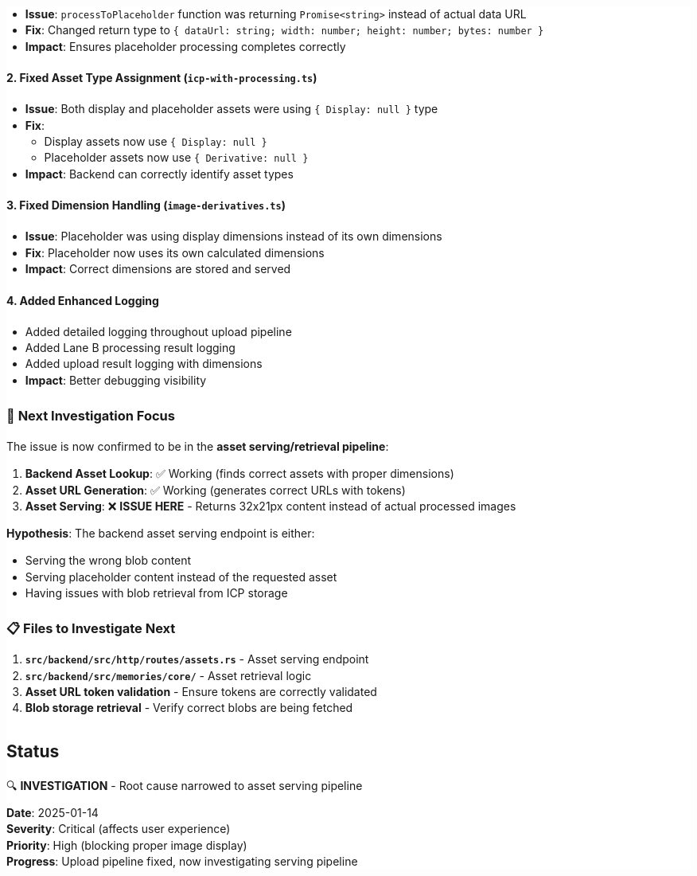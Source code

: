 - **Issue**: `processToPlaceholder` function was returning `Promise<string>` instead of actual data URL
- **Fix**: Changed return type to `{ dataUrl: string; width: number; height: number; bytes: number }`
- **Impact**: Ensures placeholder processing completes correctly

#### 2. **Fixed Asset Type Assignment** (`icp-with-processing.ts`)

- **Issue**: Both display and placeholder assets were using `{ Display: null }` type
- **Fix**:
  - Display assets now use `{ Display: null }`
  - Placeholder assets now use `{ Derivative: null }`
- **Impact**: Backend can correctly identify asset types

#### 3. **Fixed Dimension Handling** (`image-derivatives.ts`)

- **Issue**: Placeholder was using display dimensions instead of its own dimensions
- **Fix**: Placeholder now uses its own calculated dimensions
- **Impact**: Correct dimensions are stored and served

#### 4. **Added Enhanced Logging**

- Added detailed logging throughout upload pipeline
- Added Lane B processing result logging
- Added upload result logging with dimensions
- **Impact**: Better debugging visibility

### 🎯 **Next Investigation Focus**

The issue is now confirmed to be in the **asset serving/retrieval pipeline**:

1. **Backend Asset Lookup**: ✅ Working (finds correct assets with proper dimensions)
2. **Asset URL Generation**: ✅ Working (generates correct URLs with tokens)
3. **Asset Serving**: ❌ **ISSUE HERE** - Returns 32x21px content instead of actual processed images

**Hypothesis**: The backend asset serving endpoint is either:

- Serving the wrong blob content
- Serving placeholder content instead of the requested asset
- Having issues with blob retrieval from ICP storage

### 📋 **Files to Investigate Next**

1. **`src/backend/src/http/routes/assets.rs`** - Asset serving endpoint
2. **`src/backend/src/memories/core/`** - Asset retrieval logic
3. **Asset URL token validation** - Ensure tokens are correctly validated
4. **Blob storage retrieval** - Verify correct blobs are being fetched

## Status

🔍 **INVESTIGATION** - Root cause narrowed to asset serving pipeline

**Date**: 2025-01-14  
**Severity**: Critical (affects user experience)  
**Priority**: High (blocking proper image display)  
**Progress**: Upload pipeline fixed, now investigating serving pipeline
